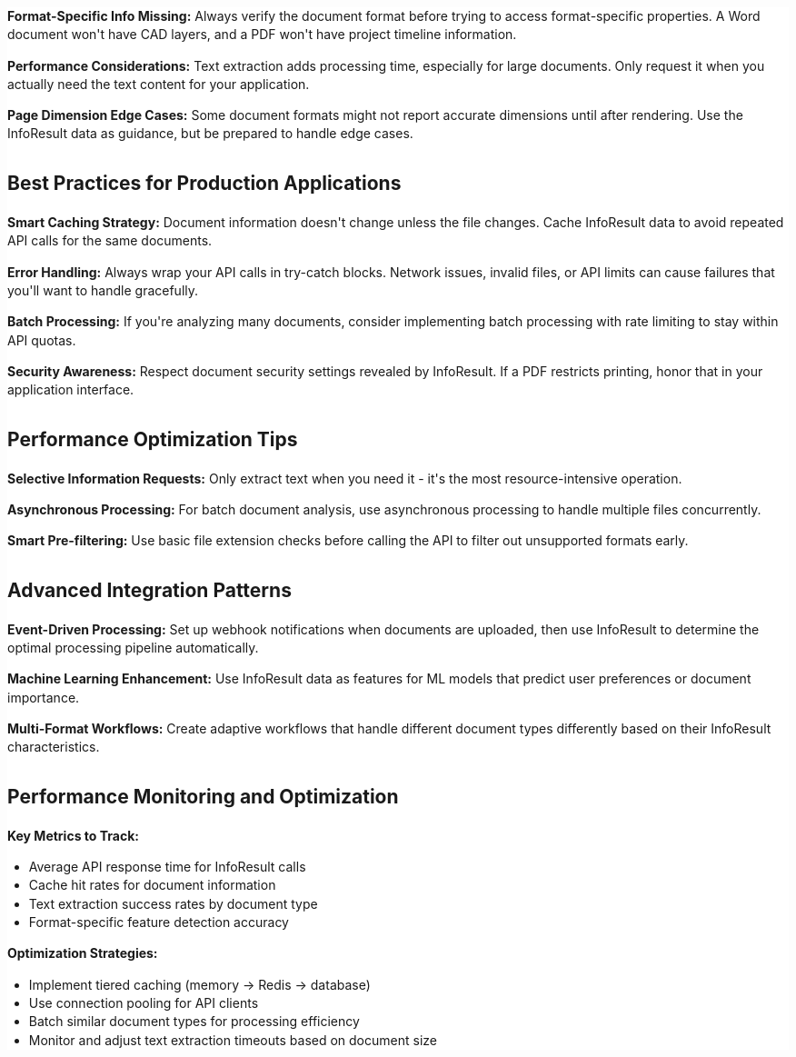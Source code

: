 **Format-Specific Info Missing:** Always verify the document format before trying to access format-specific properties. A Word document won't have CAD layers, and a PDF won't have project timeline information.

**Performance Considerations:** Text extraction adds processing time, especially for large documents. Only request it when you actually need the text content for your application.

**Page Dimension Edge Cases:** Some document formats might not report accurate dimensions until after rendering. Use the InfoResult data as guidance, but be prepared to handle edge cases.

## Best Practices for Production Applications

**Smart Caching Strategy:** Document information doesn't change unless the file changes. Cache InfoResult data to avoid repeated API calls for the same documents.

**Error Handling:** Always wrap your API calls in try-catch blocks. Network issues, invalid files, or API limits can cause failures that you'll want to handle gracefully.

**Batch Processing:** If you're analyzing many documents, consider implementing batch processing with rate limiting to stay within API quotas.

**Security Awareness:** Respect document security settings revealed by InfoResult. If a PDF restricts printing, honor that in your application interface.

## Performance Optimization Tips

**Selective Information Requests:** Only extract text when you need it - it's the most resource-intensive operation.

**Asynchronous Processing:** For batch document analysis, use asynchronous processing to handle multiple files concurrently.

**Smart Pre-filtering:** Use basic file extension checks before calling the API to filter out unsupported formats early.

## Advanced Integration Patterns

**Event-Driven Processing:** Set up webhook notifications when documents are uploaded, then use InfoResult to determine the optimal processing pipeline automatically.

**Machine Learning Enhancement:** Use InfoResult data as features for ML models that predict user preferences or document importance.

**Multi-Format Workflows:** Create adaptive workflows that handle different document types differently based on their InfoResult characteristics.

## Performance Monitoring and Optimization

**Key Metrics to Track:**
- Average API response time for InfoResult calls
- Cache hit rates for document information
- Text extraction success rates by document type
- Format-specific feature detection accuracy

**Optimization Strategies:**
- Implement tiered caching (memory → Redis → database)
- Use connection pooling for API clients
- Batch similar document types for processing efficiency
- Monitor and adjust text extraction timeouts based on document size
